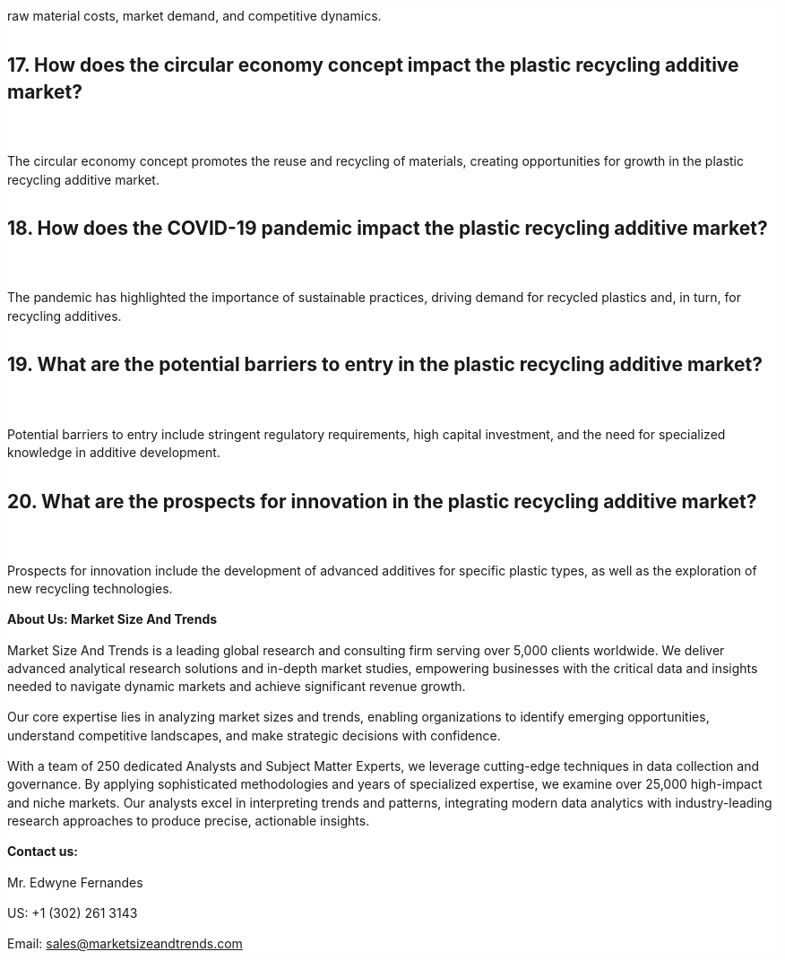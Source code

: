 raw material costs, market demand, and competitive dynamics.</p><h2>17. How does the circular economy concept impact the plastic recycling additive market?</h2><p>&nbsp;</p><p>The circular economy concept promotes the reuse and recycling of materials, creating opportunities for growth in the plastic recycling additive market.</p><h2>18. How does the COVID-19 pandemic impact the plastic recycling additive market?</h2><p>&nbsp;</p><p>The pandemic has highlighted the importance of sustainable practices, driving demand for recycled plastics and, in turn, for recycling additives.</p><h2>19. What are the potential barriers to entry in the plastic recycling additive market?</h2><p>&nbsp;</p><p>Potential barriers to entry include stringent regulatory requirements, high capital investment, and the need for specialized knowledge in additive development.</p><h2>20. What are the prospects for innovation in the plastic recycling additive market?</h2><p>&nbsp;</p><p>Prospects for innovation include the development of advanced additives for specific plastic types, as well as the exploration of new recycling technologies.</p></body></html></p><p><strong>About Us:&nbsp;Market Size And Trends</strong></p><p>Market Size And Trends&nbsp;is a leading global research and consulting firm serving over 5,000 clients worldwide. We deliver advanced analytical research solutions and in-depth market studies, empowering businesses with the critical data and insights needed to navigate dynamic markets and achieve significant revenue growth.</p><p>Our core expertise lies in analyzing market sizes and trends, enabling organizations to identify emerging opportunities, understand competitive landscapes, and make strategic decisions with confidence.</p><p>With a team of 250 dedicated Analysts and Subject Matter Experts, we leverage cutting-edge techniques in data collection and governance. By applying sophisticated methodologies and years of specialized expertise, we examine over 25,000 high-impact and niche markets. Our analysts excel in interpreting trends and patterns, integrating modern data analytics with industry-leading research approaches to produce precise, actionable insights.</p><p><strong>Contact us:</strong></p><p>Mr. Edwyne Fernandes</p><p>US: +1 (302) 261 3143</p><p>Email: <a href="mailto:sales@marketsizeandtrends.com">sales@marketsizeandtrends.com</a>&nbsp;</p>
